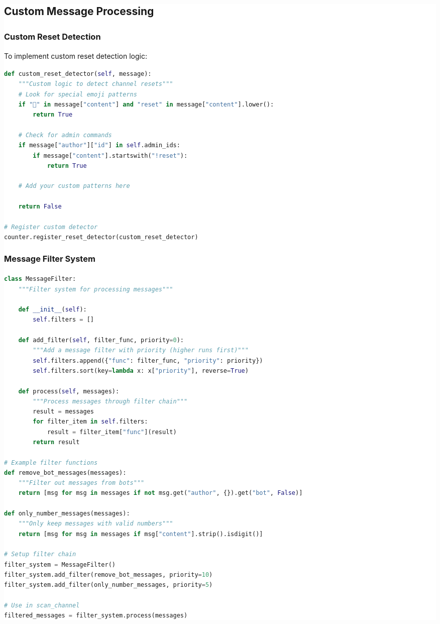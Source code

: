 ## Custom Message Processing

### Custom Reset Detection

To implement custom reset detection logic:

```python
def custom_reset_detector(self, message):
    """Custom logic to detect channel resets"""
    # Look for special emoji patterns
    if "🔄" in message["content"] and "reset" in message["content"].lower():
        return True
        
    # Check for admin commands
    if message["author"]["id"] in self.admin_ids:
        if message["content"].startswith("!reset"):
            return True
            
    # Add your custom patterns here
    
    return False

# Register custom detector
counter.register_reset_detector(custom_reset_detector)
```

### Message Filter System

```python
class MessageFilter:
    """Filter system for processing messages"""
    
    def __init__(self):
        self.filters = []
    
    def add_filter(self, filter_func, priority=0):
        """Add a message filter with priority (higher runs first)"""
        self.filters.append({"func": filter_func, "priority": priority})
        self.filters.sort(key=lambda x: x["priority"], reverse=True)
    
    def process(self, messages):
        """Process messages through filter chain"""
        result = messages
        for filter_item in self.filters:
            result = filter_item["func"](result)
        return result

# Example filter functions
def remove_bot_messages(messages):
    """Filter out messages from bots"""
    return [msg for msg in messages if not msg.get("author", {}).get("bot", False)]
    
def only_number_messages(messages):
    """Only keep messages with valid numbers"""
    return [msg for msg in messages if msg["content"].strip().isdigit()]

# Setup filter chain
filter_system = MessageFilter()
filter_system.add_filter(remove_bot_messages, priority=10)
filter_system.add_filter(only_number_messages, priority=5)

# Use in scan_channel
filtered_messages = filter_system.process(messages)
```
